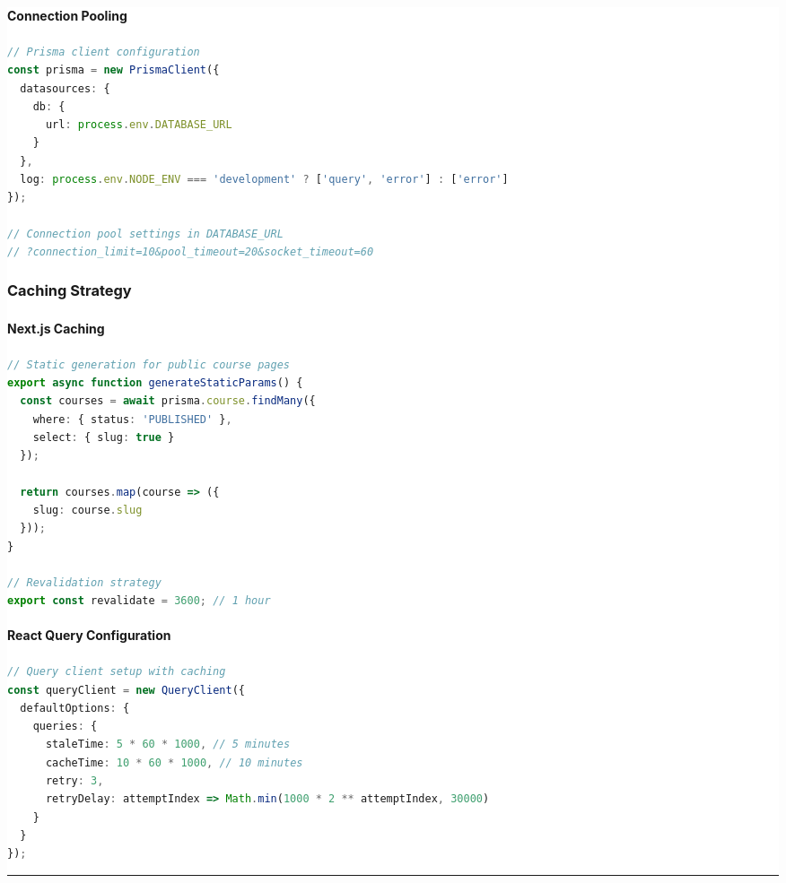 #### Connection Pooling
```typescript
// Prisma client configuration
const prisma = new PrismaClient({
  datasources: {
    db: {
      url: process.env.DATABASE_URL
    }
  },
  log: process.env.NODE_ENV === 'development' ? ['query', 'error'] : ['error']
});

// Connection pool settings in DATABASE_URL
// ?connection_limit=10&pool_timeout=20&socket_timeout=60
```

### Caching Strategy

#### Next.js Caching
```typescript
// Static generation for public course pages
export async function generateStaticParams() {
  const courses = await prisma.course.findMany({
    where: { status: 'PUBLISHED' },
    select: { slug: true }
  });

  return courses.map(course => ({
    slug: course.slug
  }));
}

// Revalidation strategy
export const revalidate = 3600; // 1 hour
```

#### React Query Configuration
```typescript
// Query client setup with caching
const queryClient = new QueryClient({
  defaultOptions: {
    queries: {
      staleTime: 5 * 60 * 1000, // 5 minutes
      cacheTime: 10 * 60 * 1000, // 10 minutes
      retry: 3,
      retryDelay: attemptIndex => Math.min(1000 * 2 ** attemptIndex, 30000)
    }
  }
});
```

---
